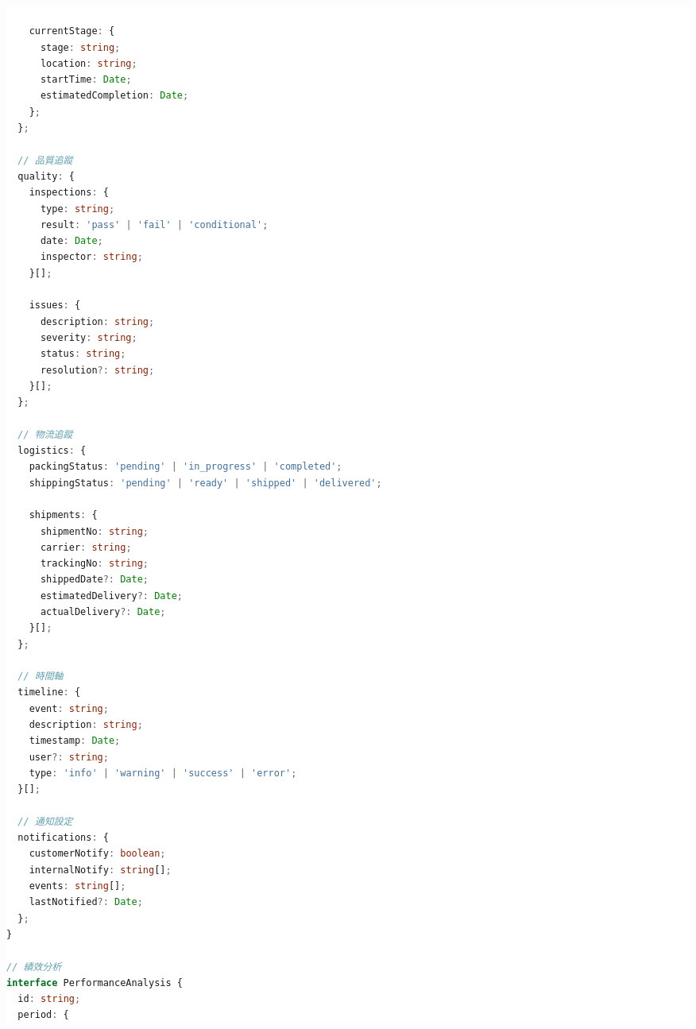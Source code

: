 ```typescript
    
    currentStage: {
      stage: string;
      location: string;
      startTime: Date;
      estimatedCompletion: Date;
    };
  };
  
  // 品質追蹤
  quality: {
    inspections: {
      type: string;
      result: 'pass' | 'fail' | 'conditional';
      date: Date;
      inspector: string;
    }[];
    
    issues: {
      description: string;
      severity: string;
      status: string;
      resolution?: string;
    }[];
  };
  
  // 物流追蹤
  logistics: {
    packingStatus: 'pending' | 'in_progress' | 'completed';
    shippingStatus: 'pending' | 'ready' | 'shipped' | 'delivered';
    
    shipments: {
      shipmentNo: string;
      carrier: string;
      trackingNo: string;
      shippedDate?: Date;
      estimatedDelivery?: Date;
      actualDelivery?: Date;
    }[];
  };
  
  // 時間軸
  timeline: {
    event: string;
    description: string;
    timestamp: Date;
    user?: string;
    type: 'info' | 'warning' | 'success' | 'error';
  }[];
  
  // 通知設定
  notifications: {
    customerNotify: boolean;
    internalNotify: string[];
    events: string[];
    lastNotified?: Date;
  };
}

// 績效分析
interface PerformanceAnalysis {
  id: string;
  period: {
```